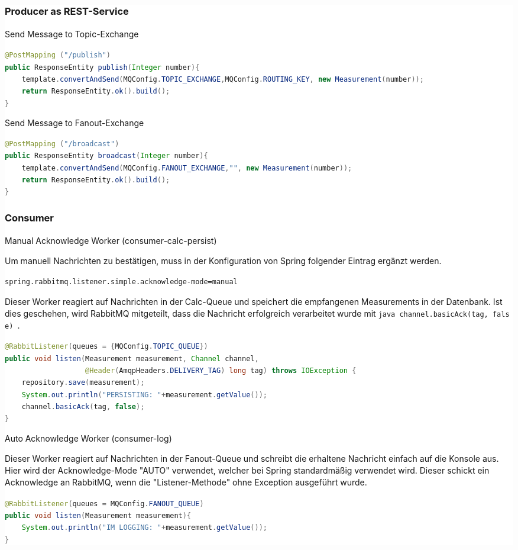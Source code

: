 ### Producer as REST-Service

Send Message to Topic-Exchange
```java
@PostMapping ("/publish")
public ResponseEntity publish(Integer number){
    template.convertAndSend(MQConfig.TOPIC_EXCHANGE,MQConfig.ROUTING_KEY, new Measurement(number));
    return ResponseEntity.ok().build();
}
```

Send Message to Fanout-Exchange
```java
@PostMapping ("/broadcast")
public ResponseEntity broadcast(Integer number){
    template.convertAndSend(MQConfig.FANOUT_EXCHANGE,"", new Measurement(number));
    return ResponseEntity.ok().build();
}
```

### Consumer

Manual Acknowledge Worker (consumer-calc-persist)

Um manuell Nachrichten zu bestätigen, muss in der Konfiguration von Spring folgender Eintrag ergänzt werden.
```properties
spring.rabbitmq.listener.simple.acknowledge-mode=manual
```

Dieser Worker reagiert auf Nachrichten in der Calc-Queue und speichert die empfangenen Measurements in der Datenbank. Ist dies geschehen, wird RabbitMQ mitgeteilt, dass die Nachricht erfolgreich verarbeitet wurde mit ```java channel.basicAck(tag, false) ```.
```java
@RabbitListener(queues = {MQConfig.TOPIC_QUEUE})
public void listen(Measurement measurement, Channel channel,
                   @Header(AmqpHeaders.DELIVERY_TAG) long tag) throws IOException {
    repository.save(measurement);
    System.out.println("PERSISTING: "+measurement.getValue());
    channel.basicAck(tag, false);
}
```

Auto Acknowledge Worker (consumer-log)

Dieser Worker reagiert auf Nachrichten in der Fanout-Queue und schreibt die erhaltene Nachricht einfach auf die Konsole aus. Hier wird der Acknowledge-Mode "AUTO" verwendet, welcher bei Spring standardmäßig verwendet wird. Dieser schickt ein Acknowledge an RabbitMQ, wenn die "Listener-Methode" ohne Exception ausgeführt wurde.
```java
@RabbitListener(queues = MQConfig.FANOUT_QUEUE)
public void listen(Measurement measurement){
    System.out.println("IM LOGGING: "+measurement.getValue());
}
```
